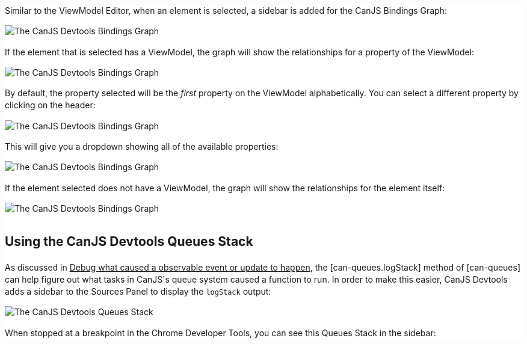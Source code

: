 Similar to the ViewModel Editor, when an element is selected, a sidebar is added for the CanJS Bindings Graph:

<img src="../../docs/can-guides/images/devtools/bindings-graph.png"
  class="bit-docs-screenshot"
  alt="The CanJS Devtools Bindings Graph"
  width="600px"/>

If the element that is selected has a ViewModel, the graph will show the relationships for a property of the ViewModel:

<img src="../../docs/can-guides/images/devtools/bindings-graph-viewmodel.png"
  class="bit-docs-screenshot"
  alt="The CanJS Devtools Bindings Graph"
  width="600px"/>

By default, the property selected will be the _first_ property on the ViewModel alphabetically. You can select a different property by clicking on the header:

<img src="../../docs/can-guides/images/devtools/bindings-graph-viewmodel-click.png"
  class="bit-docs-screenshot"
  alt="The CanJS Devtools Bindings Graph"
  width="600px"/>

This will give you a dropdown showing all of the available properties:

<img src="../../docs/can-guides/images/devtools/bindings-graph-viewmodel-select-property.png"
  class="bit-docs-screenshot"
  alt="The CanJS Devtools Bindings Graph"
  width="600px"/>

If the element selected does not have a ViewModel, the graph will show the relationships for the element itself:

<img src="../../docs/can-guides/images/devtools/bindings-graph-element.png"
  class="bit-docs-screenshot"
  alt="The CanJS Devtools Bindings Graph"
  width="600px"/>

## Using the CanJS Devtools Queues Stack

As discussed in [Debug what caused a observable event or update to happen](#Debugwhatcausedaobservableeventorupdatetohappen_), the [can-queues.logStack] method of [can-queues] can help figure out what tasks in CanJS's queue system caused a function to run. In order to make this easier, CanJS Devtools adds a sidebar to the Sources Panel to display the `logStack` output:

<img src="../../docs/can-guides/images/devtools/queues-stack.png"
  class="bit-docs-screenshot"
  alt="The CanJS Devtools Queues Stack"
  width="600px"/>

When stopped at a breakpoint in the Chrome Developer Tools, you can see this Queues Stack in the sidebar:
